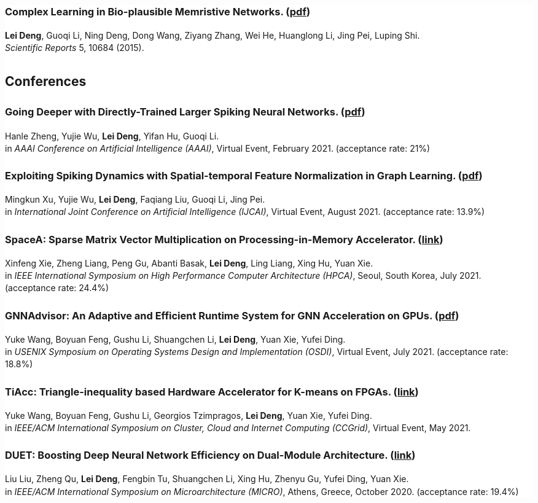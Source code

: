 ### Complex Learning in Bio-plausible Memristive Networks. ([pdf](https://www.nature.com/articles/srep10684.pdf)) <br />
**Lei Deng**, Guoqi Li, Ning Deng, Dong Wang, Ziyang Zhang, Wei He, Huanglong Li, Jing Pei, Luping Shi. <br />
*Scientific Reports* 5, 10684 (2015).


## Conferences

### Going Deeper with Directly-Trained Larger Spiking Neural Networks. ([pdf](https://arxiv.org/pdf/2011.05280.pdf)) <br />
Hanle Zheng, Yujie Wu, **Lei Deng**, Yifan Hu, Guoqi Li. <br />
in *AAAI Conference on Artificial Intelligence (AAAI)*, Virtual Event, February 2021. (acceptance rate: 21%)

### Exploiting Spiking Dynamics with Spatial-temporal Feature Normalization in Graph Learning. ([pdf](https://arxiv.org/pdf/2107.06865.pdf)) <br />
Mingkun Xu, Yujie Wu, **Lei Deng**, Faqiang Liu, Guoqi Li, Jing Pei. <br />
in *International Joint Conference on Artificial Intelligence (IJCAI)*, Virtual Event, August 2021. (acceptance rate: 13.9%)

### SpaceA: Sparse Matrix Vector Multiplication on Processing-in-Memory Accelerator. ([link](https://ieeexplore.ieee.org/abstract/document/9407163)) <br />
Xinfeng Xie, Zheng Liang, Peng Gu, Abanti Basak, **Lei Deng**, Ling Liang, Xing Hu, Yuan Xie. <br />
in *IEEE International Symposium on High Performance Computer Architecture (HPCA)*, Seoul, South Korea, July 2021. (acceptance rate: 24.4%)

### GNNAdvisor: An Adaptive and Efficient Runtime System for GNN Acceleration on GPUs. ([pdf](https://www.usenix.org/system/files/osdi21-wang-yuke.pdf)) <br />
Yuke Wang, Boyuan Feng, Gushu Li, Shuangchen Li, **Lei Deng**, Yuan Xie, Yufei Ding. <br />
in *USENIX Symposium on Operating Systems Design and Implementation (OSDI)*, Virtual Event, July 2021. (acceptance rate: 18.8%)

### TiAcc: Triangle-inequality based Hardware Accelerator for K-means on FPGAs. ([link](https://ieeexplore.ieee.org/abstract/document/9499568)) <br />
Yuke Wang, Boyuan Feng, Gushu Li, Georgios Tzimpragos, **Lei Deng**, Yuan Xie, Yufei Ding. <br />
in *IEEE/ACM International Symposium on Cluster, Cloud and Internet Computing (CCGrid)*, Virtual Event, May 2021.

### DUET: Boosting Deep Neural Network Efficiency on Dual-Module Architecture. ([link](https://ieeexplore.ieee.org/abstract/document/9251991)) <br />
Liu Liu, Zheng Qu, **Lei Deng**, Fengbin Tu, Shuangchen Li, Xing Hu, Zhenyu Gu, Yufei Ding, Yuan Xie. <br />
in *IEEE/ACM International Symposium on Microarchitecture (MICRO)*, Athens, Greece, October 2020. (acceptance rate: 19.4%)
